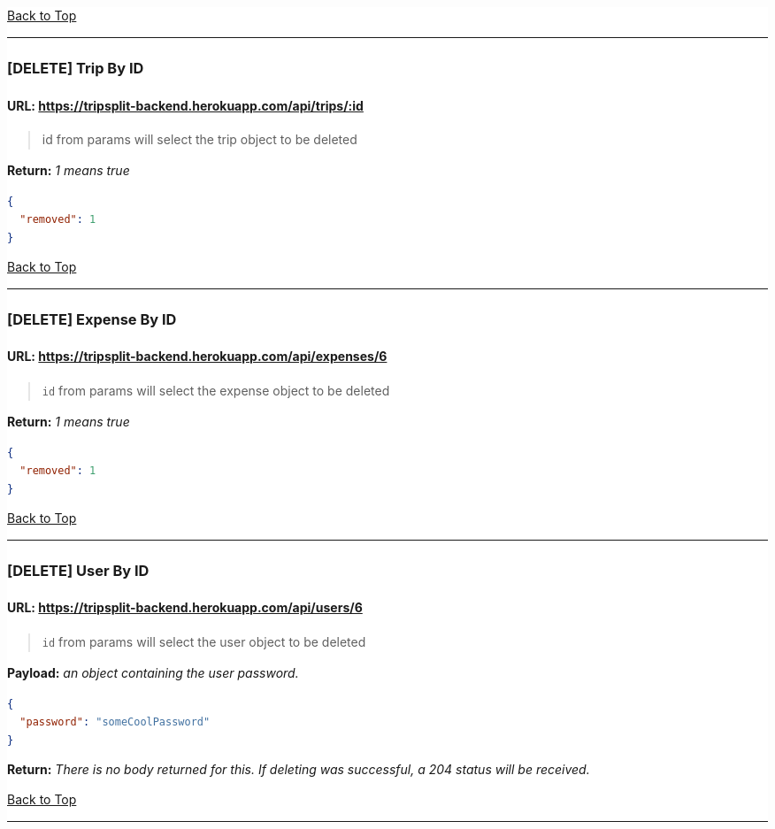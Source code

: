 [Back to Top](#table-of-contents)

---

### [DELETE] Trip By ID

#### URL: https://tripsplit-backend.herokuapp.com/api/trips/:id

> id from params will select the trip object to be deleted

**Return:** _1 means true_

```json
{
  "removed": 1
}
```

[Back to Top](#table-of-contents)

---

### [DELETE] Expense By ID

#### URL: https://tripsplit-backend.herokuapp.com/api/expenses/6

> `id` from params will select the expense object to be deleted

**Return:** _1 means true_

```json
{
  "removed": 1
}
```

[Back to Top](#table-of-contents)

---

### [DELETE] User By ID

#### URL: https://tripsplit-backend.herokuapp.com/api/users/6

> `id` from params will select the user object to be deleted

**Payload:** _an object containing the user password._

```json
{
  "password": "someCoolPassword"
}
```

**Return:** _There is no body returned for this. If deleting was successful, a 204 status will be received._

[Back to Top](#table-of-contents)

---
